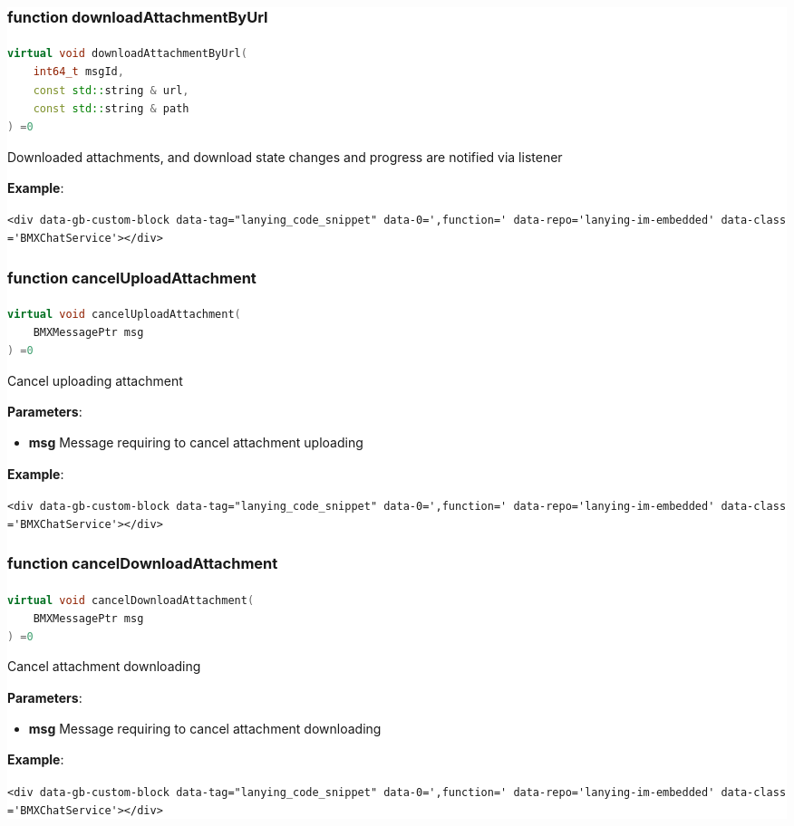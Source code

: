 ### function downloadAttachmentByUrl

```cpp
virtual void downloadAttachmentByUrl(
    int64_t msgId,
    const std::string & url,
    const std::string & path
) =0
```

Downloaded attachments, and download state changes and progress are notified via listener

**Example**:

```
<div data-gb-custom-block data-tag="lanying_code_snippet" data-0=',function=' data-repo='lanying-im-embedded' data-class='BMXChatService'></div>
```

### function cancelUploadAttachment

```cpp
virtual void cancelUploadAttachment(
    BMXMessagePtr msg
) =0
```

Cancel uploading attachment

**Parameters**:

* **msg** Message requiring to cancel attachment uploading

**Example**:

```
<div data-gb-custom-block data-tag="lanying_code_snippet" data-0=',function=' data-repo='lanying-im-embedded' data-class='BMXChatService'></div>
```

### function cancelDownloadAttachment

```cpp
virtual void cancelDownloadAttachment(
    BMXMessagePtr msg
) =0
```

Cancel attachment downloading

**Parameters**:

* **msg** Message requiring to cancel attachment downloading

**Example**:

```
<div data-gb-custom-block data-tag="lanying_code_snippet" data-0=',function=' data-repo='lanying-im-embedded' data-class='BMXChatService'></div>
```
